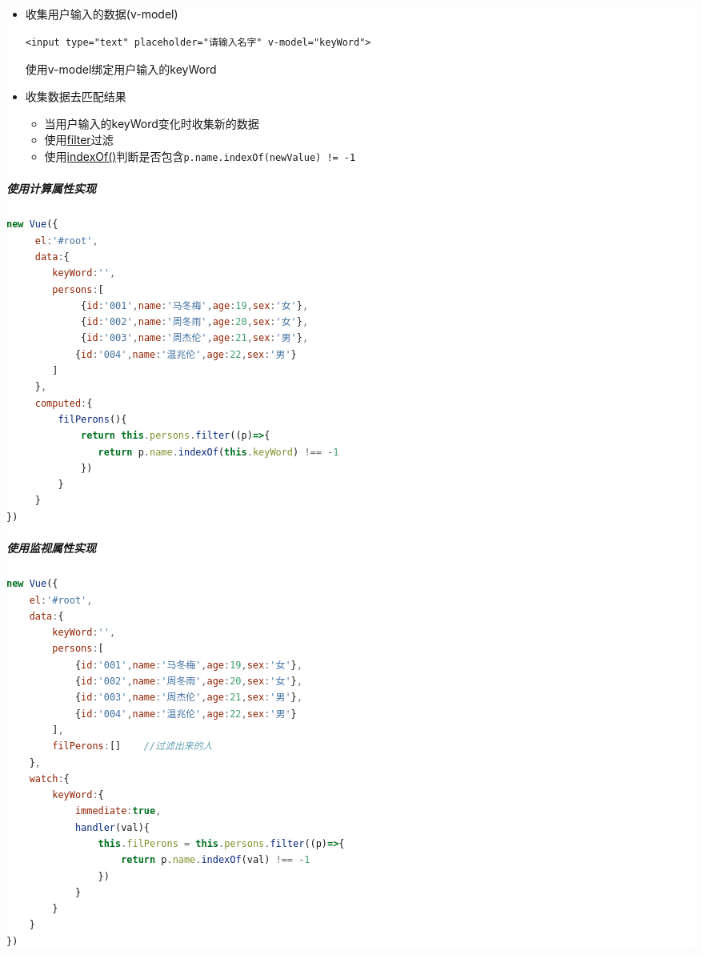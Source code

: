- 收集用户输入的数据(v-model)

  `<input type="text" placeholder="请输入名字" v-model="keyWord">`

  使用v-model绑定用户输入的keyWord

- 收集数据去匹配结果
  - 当用户输入的keyWord变化时收集新的数据
  - 使用[filter](https://developer.mozilla.org/zh-CN/docs/Web/JavaScript/Reference/Global_Objects/Array/filter)过滤
  - 使用[indexOf()](https://developer.mozilla.org/zh-CN/docs/Web/JavaScript/Reference/Global_Objects/Array/indexOf)判断是否包含`p.name.indexOf(newValue) != -1`

##### 使用计算属性实现

```js
new Vue({
     el:'#root',
     data:{
        keyWord:'',
        persons:[
             {id:'001',name:'马冬梅',age:19,sex:'女'},
             {id:'002',name:'周冬雨',age:20,sex:'女'},
             {id:'003',name:'周杰伦',age:21,sex:'男'},
            {id:'004',name:'温兆伦',age:22,sex:'男'}
        ]
     },
     computed:{
         filPerons(){
             return this.persons.filter((p)=>{
                return p.name.indexOf(this.keyWord) !== -1
             })
         }
     }
})
```

##### 使用监视属性实现

```js
new Vue({
    el:'#root',
    data:{
        keyWord:'',
        persons:[
            {id:'001',name:'马冬梅',age:19,sex:'女'},
            {id:'002',name:'周冬雨',age:20,sex:'女'},
            {id:'003',name:'周杰伦',age:21,sex:'男'},
            {id:'004',name:'温兆伦',age:22,sex:'男'}
        ],
        filPerons:[]    //过滤出来的人
    },
    watch:{
        keyWord:{
            immediate:true,
            handler(val){
                this.filPerons = this.persons.filter((p)=>{
                    return p.name.indexOf(val) !== -1
                })
            }
        }
    }
})
```
